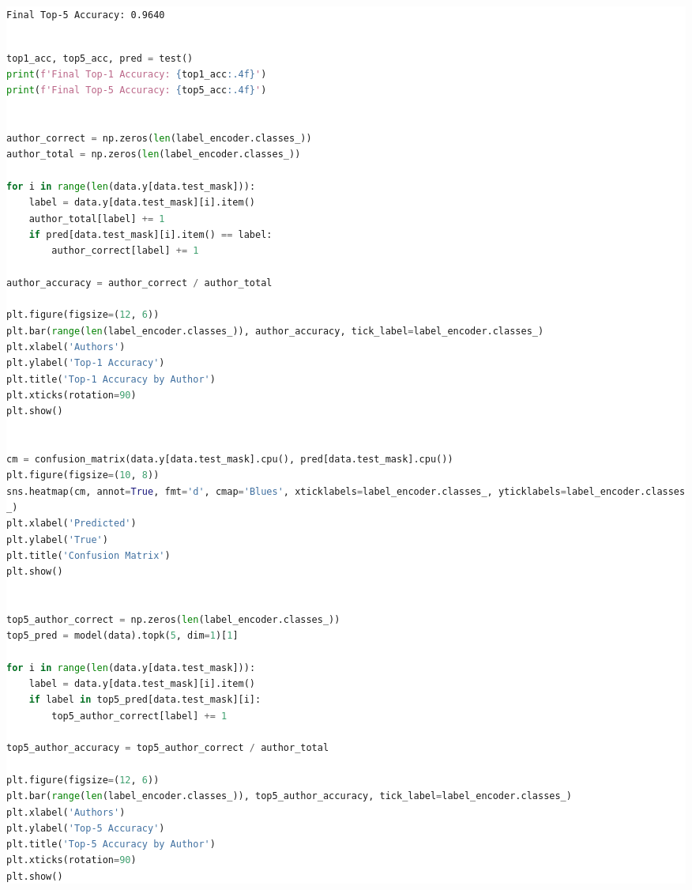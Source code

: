    Final Top-5 Accuracy: 0.9640
    


```python

top1_acc, top5_acc, pred = test()
print(f'Final Top-1 Accuracy: {top1_acc:.4f}')
print(f'Final Top-5 Accuracy: {top5_acc:.4f}')


author_correct = np.zeros(len(label_encoder.classes_))
author_total = np.zeros(len(label_encoder.classes_))

for i in range(len(data.y[data.test_mask])):
    label = data.y[data.test_mask][i].item()
    author_total[label] += 1
    if pred[data.test_mask][i].item() == label:
        author_correct[label] += 1

author_accuracy = author_correct / author_total

plt.figure(figsize=(12, 6))
plt.bar(range(len(label_encoder.classes_)), author_accuracy, tick_label=label_encoder.classes_)
plt.xlabel('Authors')
plt.ylabel('Top-1 Accuracy')
plt.title('Top-1 Accuracy by Author')
plt.xticks(rotation=90)
plt.show()


cm = confusion_matrix(data.y[data.test_mask].cpu(), pred[data.test_mask].cpu())
plt.figure(figsize=(10, 8))
sns.heatmap(cm, annot=True, fmt='d', cmap='Blues', xticklabels=label_encoder.classes_, yticklabels=label_encoder.classes_)
plt.xlabel('Predicted')
plt.ylabel('True')
plt.title('Confusion Matrix')
plt.show()


top5_author_correct = np.zeros(len(label_encoder.classes_))
top5_pred = model(data).topk(5, dim=1)[1]

for i in range(len(data.y[data.test_mask])):
    label = data.y[data.test_mask][i].item()
    if label in top5_pred[data.test_mask][i]:
        top5_author_correct[label] += 1

top5_author_accuracy = top5_author_correct / author_total

plt.figure(figsize=(12, 6))
plt.bar(range(len(label_encoder.classes_)), top5_author_accuracy, tick_label=label_encoder.classes_)
plt.xlabel('Authors')
plt.ylabel('Top-5 Accuracy')
plt.title('Top-5 Accuracy by Author')
plt.xticks(rotation=90)
plt.show()

```
